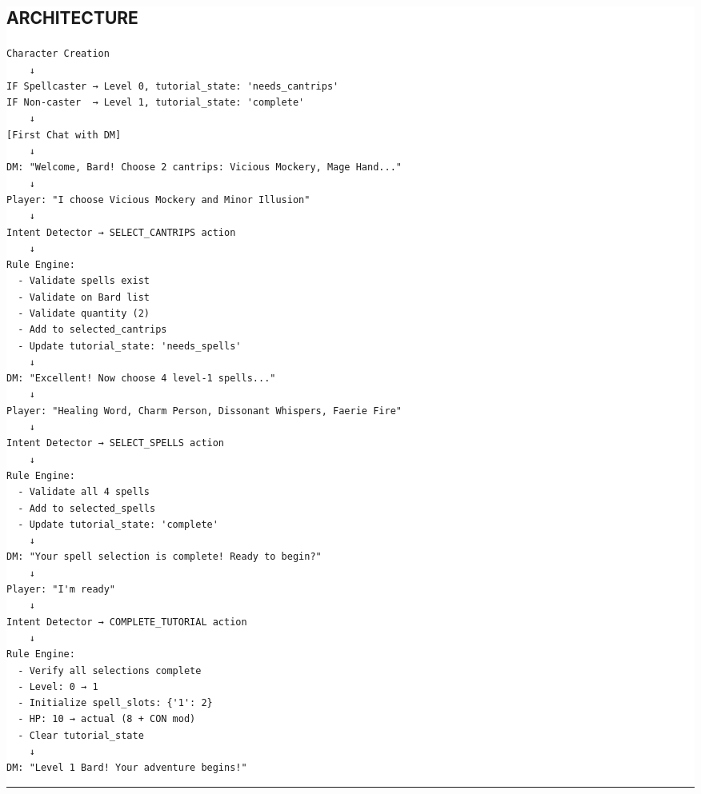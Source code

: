 
## ARCHITECTURE

```
Character Creation
    ↓
IF Spellcaster → Level 0, tutorial_state: 'needs_cantrips'
IF Non-caster  → Level 1, tutorial_state: 'complete'
    ↓
[First Chat with DM]
    ↓
DM: "Welcome, Bard! Choose 2 cantrips: Vicious Mockery, Mage Hand..."
    ↓
Player: "I choose Vicious Mockery and Minor Illusion"
    ↓
Intent Detector → SELECT_CANTRIPS action
    ↓
Rule Engine:
  - Validate spells exist
  - Validate on Bard list
  - Validate quantity (2)
  - Add to selected_cantrips
  - Update tutorial_state: 'needs_spells'
    ↓
DM: "Excellent! Now choose 4 level-1 spells..."
    ↓
Player: "Healing Word, Charm Person, Dissonant Whispers, Faerie Fire"
    ↓
Intent Detector → SELECT_SPELLS action
    ↓
Rule Engine:
  - Validate all 4 spells
  - Add to selected_spells
  - Update tutorial_state: 'complete'
    ↓
DM: "Your spell selection is complete! Ready to begin?"
    ↓
Player: "I'm ready"
    ↓
Intent Detector → COMPLETE_TUTORIAL action
    ↓
Rule Engine:
  - Verify all selections complete
  - Level: 0 → 1
  - Initialize spell_slots: {'1': 2}
  - HP: 10 → actual (8 + CON mod)
  - Clear tutorial_state
    ↓
DM: "Level 1 Bard! Your adventure begins!"
```

---
